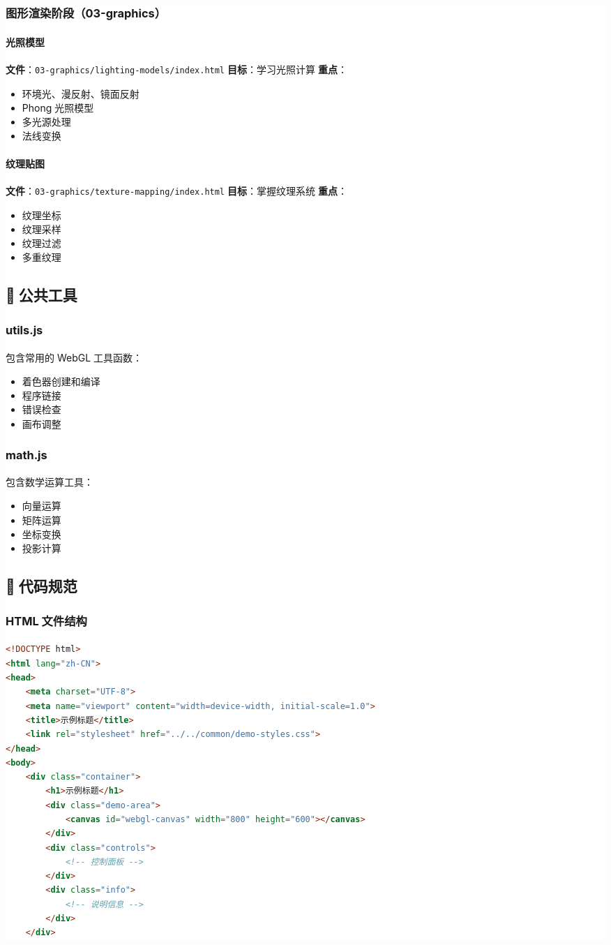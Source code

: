 ### 图形渲染阶段（03-graphics）

#### 光照模型
**文件**：`03-graphics/lighting-models/index.html`
**目标**：学习光照计算
**重点**：
- 环境光、漫反射、镜面反射
- Phong 光照模型
- 多光源处理
- 法线变换

#### 纹理贴图
**文件**：`03-graphics/texture-mapping/index.html`
**目标**：掌握纹理系统
**重点**：
- 纹理坐标
- 纹理采样
- 纹理过滤
- 多重纹理

## 🔧 公共工具

### utils.js
包含常用的 WebGL 工具函数：
- 着色器创建和编译
- 程序链接
- 错误检查
- 画布调整

### math.js
包含数学运算工具：
- 向量运算
- 矩阵运算
- 坐标变换
- 投影计算

## 📝 代码规范

### HTML 文件结构
```html
<!DOCTYPE html>
<html lang="zh-CN">
<head>
    <meta charset="UTF-8">
    <meta name="viewport" content="width=device-width, initial-scale=1.0">
    <title>示例标题</title>
    <link rel="stylesheet" href="../../common/demo-styles.css">
</head>
<body>
    <div class="container">
        <h1>示例标题</h1>
        <div class="demo-area">
            <canvas id="webgl-canvas" width="800" height="600"></canvas>
        </div>
        <div class="controls">
            <!-- 控制面板 -->
        </div>
        <div class="info">
            <!-- 说明信息 -->
        </div>
    </div>
```